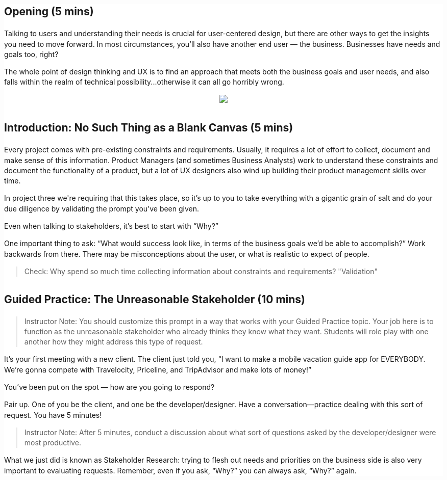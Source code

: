 ## Opening (5 mins)

Talking to users and understanding their needs is crucial for user­-centered design, but there are other ways to get the insights you need to move forward.  In most circumstances, you’ll also have another end user — the business. Businesses have needs and goals too, right?

The whole point of design thinking and UX is to find an approach that meets both the business goals and user needs, and also falls within the realm of technical possibility...otherwise it can all go horribly wrong.

<p align="center">
  <img src="https://i.imgur.com/egMxJk6.png">
</p>

## Introduction: No Such Thing as a Blank Canvas (5 mins)

Every project comes with pre­-existing constraints and requirements. Usually, it requires a lot of effort to collect, document and make sense of this information. Product Managers (and sometimes Business Analysts) work to understand these constraints and document the functionality of a product, but a lot of UX designers also wind up building their product management skills over time.

In project three we're requiring that this takes place, so it’s up to you to take everything with a gigantic grain of salt and do your due diligence by validating the prompt you’ve been given.

Even when talking to stakeholders, it’s best to start with “Why?”

One important thing to ask: “What would success look like, in terms of the business goals we’d be able to accomplish?” Work backwards from there. There may be misconceptions about the user, or what is realistic to expect of people.

> Check: Why spend so much time collecting information about constraints and requirements? "Validation"

## Guided Practice: The Unreasonable Stakeholder (10 mins)

> Instructor Note: You should customize this prompt in a way that works with your Guided Practice topic. Your job here is to function as the unreasonable stakeholder who already thinks they know what they want. Students will role play with one another how they might address this type of request.

It’s your first meeting with a new client. The client just told you, “I want to make a mobile vacation guide app for EVERYBODY. We’re gonna compete with Travelocity, Priceline, and TripAdvisor and make lots of money!”

You’ve been put on the spot — how are you going to respond?

Pair up. One of you be the client, and one be the developer/designer. Have a conversation—practice dealing with this sort of request. You have 5 minutes!

> Instructor Note: After 5 minutes, conduct a discussion about what sort of questions asked by the developer/designer were most productive.  

What we just did is known as Stakeholder Research: trying to flesh out needs and priorities on the business side is also very important to evaluating requests. Remember, even if you ask, “Why?” you can always ask, “Why?” again.
